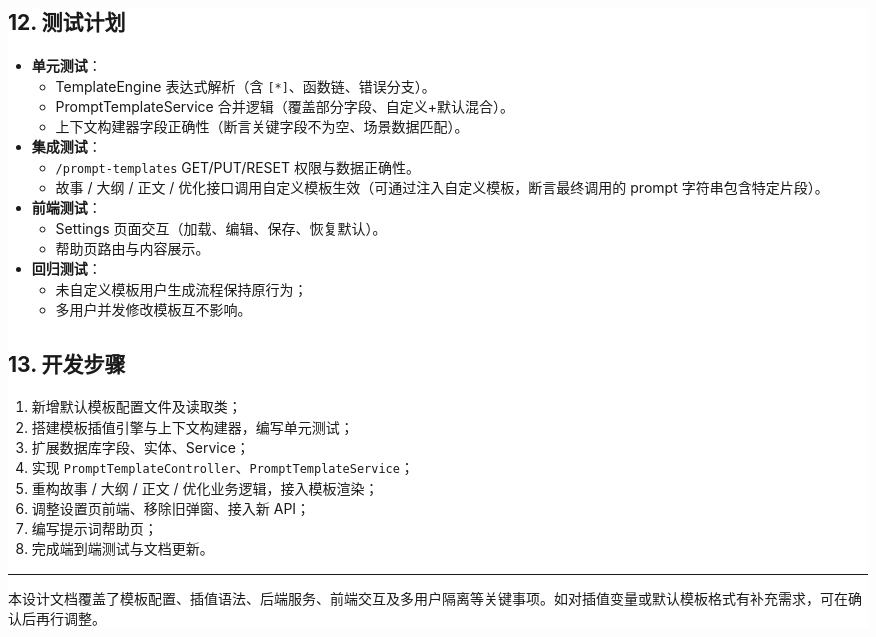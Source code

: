 ## 12. 测试计划
- **单元测试**：
  - TemplateEngine 表达式解析（含 `[*]`、函数链、错误分支）。
  - PromptTemplateService 合并逻辑（覆盖部分字段、自定义+默认混合）。
  - 上下文构建器字段正确性（断言关键字段不为空、场景数据匹配）。
- **集成测试**：
  - `/prompt-templates` GET/PUT/RESET 权限与数据正确性。
  - 故事 / 大纲 / 正文 / 优化接口调用自定义模板生效（可通过注入自定义模板，断言最终调用的 prompt 字符串包含特定片段）。
- **前端测试**：
  - Settings 页面交互（加载、编辑、保存、恢复默认）。
  - 帮助页路由与内容展示。
- **回归测试**：
  - 未自定义模板用户生成流程保持原行为；
  - 多用户并发修改模板互不影响。

## 13. 开发步骤
1. 新增默认模板配置文件及读取类；
2. 搭建模板插值引擎与上下文构建器，编写单元测试；
3. 扩展数据库字段、实体、Service；
4. 实现 `PromptTemplateController`、`PromptTemplateService`；
5. 重构故事 / 大纲 / 正文 / 优化业务逻辑，接入模板渲染；
6. 调整设置页前端、移除旧弹窗、接入新 API；
7. 编写提示词帮助页；
8. 完成端到端测试与文档更新。

---
本设计文档覆盖了模板配置、插值语法、后端服务、前端交互及多用户隔离等关键事项。如对插值变量或默认模板格式有补充需求，可在确认后再行调整。
